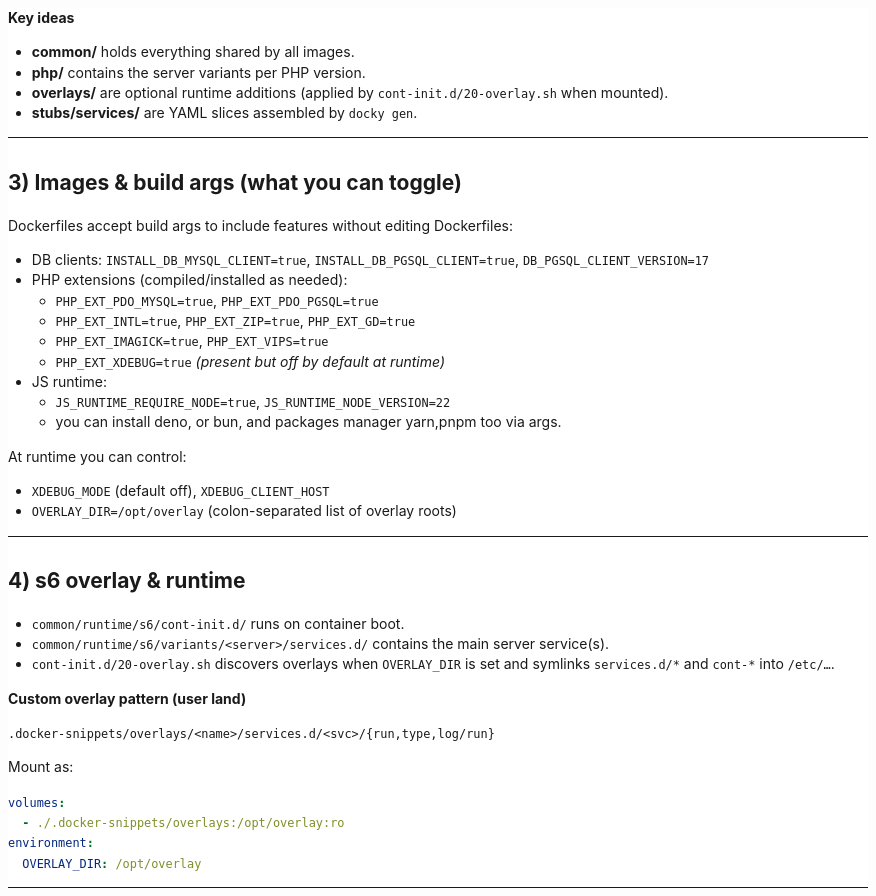 **Key ideas**

* **common/** holds everything shared by all images.
* **php/** contains the server variants per PHP version.
* **overlays/** are optional runtime additions (applied by `cont-init.d/20-overlay.sh` when mounted).
* **stubs/services/** are YAML slices assembled by `docky gen`.

---

## 3) Images & build args (what you can toggle)

Dockerfiles accept build args to include features without editing Dockerfiles:

-  DB clients: `INSTALL_DB_MYSQL_CLIENT=true`, `INSTALL_DB_PGSQL_CLIENT=true`, `DB_PGSQL_CLIENT_VERSION=17`
- PHP extensions (compiled/installed as needed):
  * `PHP_EXT_PDO_MYSQL=true`, `PHP_EXT_PDO_PGSQL=true`
  * `PHP_EXT_INTL=true`, `PHP_EXT_ZIP=true`, `PHP_EXT_GD=true`
  * `PHP_EXT_IMAGICK=true`, `PHP_EXT_VIPS=true`
  * `PHP_EXT_XDEBUG=true` *(present but off by default at runtime)*
- JS runtime:
  * `JS_RUNTIME_REQUIRE_NODE=true`, `JS_RUNTIME_NODE_VERSION=22`
  * you can install deno, or bun, and packages manager yarn,pnpm too via args.

At runtime you can control:

- `XDEBUG_MODE` (default off), `XDEBUG_CLIENT_HOST`
- `OVERLAY_DIR=/opt/overlay` (colon-separated list of overlay roots)

---

## 4) s6 overlay & runtime

* `common/runtime/s6/cont-init.d/` runs on container boot.
* `common/runtime/s6/variants/<server>/services.d/` contains the main server service(s).
* `cont-init.d/20-overlay.sh` discovers overlays when `OVERLAY_DIR` is set and symlinks `services.d/*` and `cont-*` into `/etc/…`.

**Custom overlay pattern (user land)**

```
.docker-snippets/overlays/<name>/services.d/<svc>/{run,type,log/run}
```

Mount as:

```yaml
volumes:
  - ./.docker-snippets/overlays:/opt/overlay:ro
environment:
  OVERLAY_DIR: /opt/overlay
```

---
